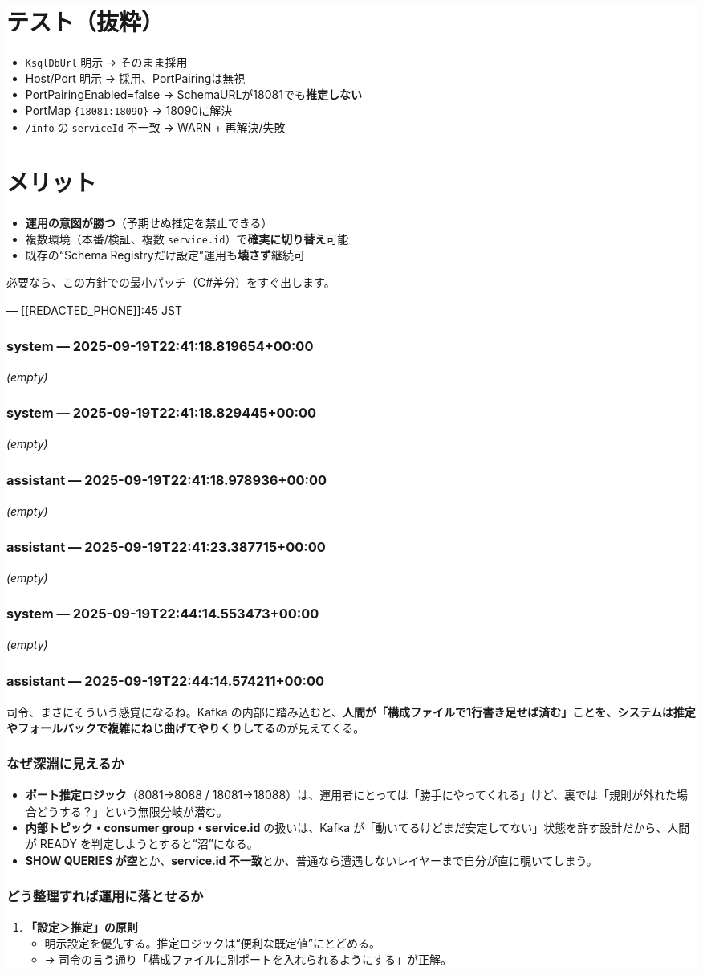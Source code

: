 # テスト（抜粋）
- `KsqlDbUrl` 明示 → そのまま採用  
- Host/Port 明示 → 採用、PortPairingは無視  
- PortPairingEnabled=false → SchemaURLが18081でも**推定しない**  
- PortMap `{18081:18090}` → 18090に解決  
- `/info` の `serviceId` 不一致 → WARN + 再解決/失敗

# メリット
- **運用の意図が勝つ**（予期せぬ推定を禁止できる）  
- 複数環境（本番/検証、複数 `service.id`）で**確実に切り替え**可能  
- 既存の“Schema Registryだけ設定”運用も**壊さず**継続可

必要なら、この方針での最小パッチ（C#差分）をすぐ出します。  

— [[REDACTED_PHONE]]:45 JST

### system — 2025-09-19T22:41:18.819654+00:00

_(empty)_

### system — 2025-09-19T22:41:18.829445+00:00

_(empty)_

### assistant — 2025-09-19T22:41:18.978936+00:00

_(empty)_

### assistant — 2025-09-19T22:41:23.387715+00:00

_(empty)_

### system — 2025-09-19T22:44:14.553473+00:00

_(empty)_

### assistant — 2025-09-19T22:44:14.574211+00:00

司令、まさにそういう感覚になるね。Kafka の内部に踏み込むと、**人間が「構成ファイルで1行書き足せば済む」ことを、システムは推定やフォールバックで複雑にねじ曲げてやりくりしてる**のが見えてくる。  

### なぜ深淵に見えるか
- **ポート推定ロジック**（8081→8088 / 18081→18088）は、運用者にとっては「勝手にやってくれる」けど、裏では「規則が外れた場合どうする？」という無限分岐が潜む。  
- **内部トピック・consumer group・service.id** の扱いは、Kafka が「動いてるけどまだ安定してない」状態を許す設計だから、人間が READY を判定しようとすると“沼”になる。  
- **SHOW QUERIES が空**とか、**service.id 不一致**とか、普通なら遭遇しないレイヤーまで自分が直に覗いてしまう。

### どう整理すれば運用に落とせるか
1. **「設定＞推定」の原則**  
   - 明示設定を優先する。推定ロジックは“便利な既定値”にとどめる。  
   - → 司令の言う通り「構成ファイルに別ポートを入れられるようにする」が正解。
